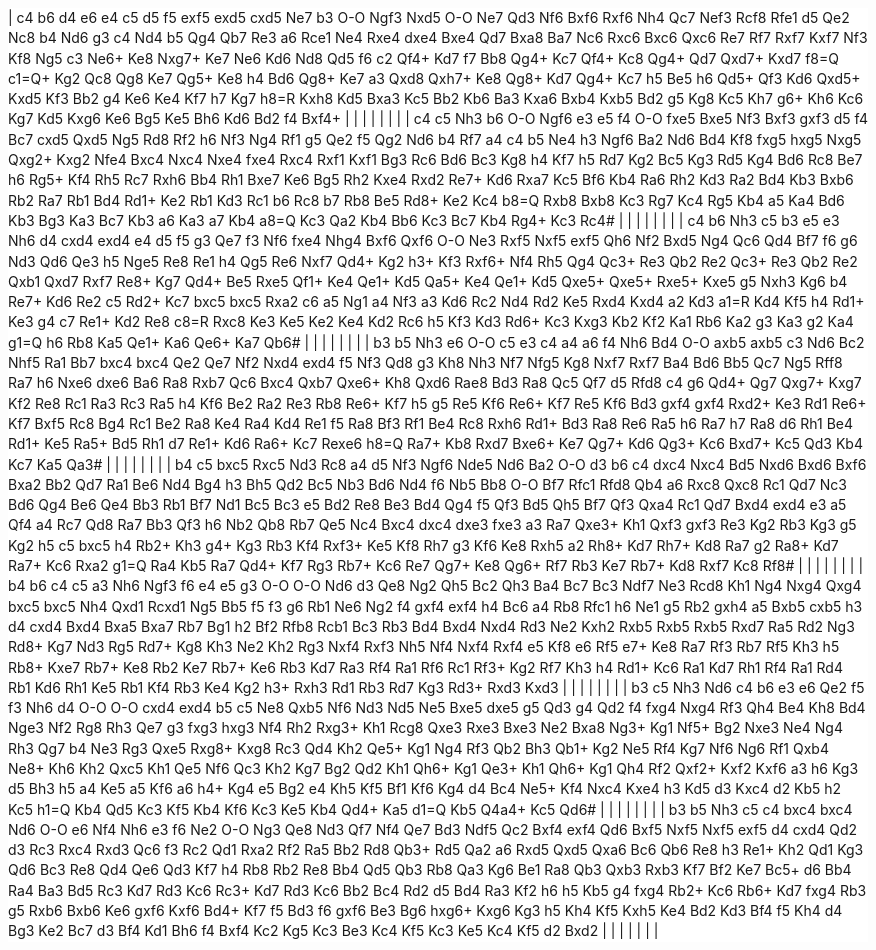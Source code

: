 | c4 b6 d4 e6 e4 c5 d5 f5 exf5 exd5 cxd5 Ne7 b3 O-O Ngf3 Nxd5 O-O Ne7 Qd3 Nf6 Bxf6 Rxf6 Nh4 Qc7 Nef3 Rcf8 Rfe1 d5 Qe2 Nc8 b4 Nd6 g3 c4 Nd4 b5 Qg4 Qb7 Re3 a6 Rce1 Ne4 Rxe4 dxe4 Bxe4 Qd7 Bxa8 Ba7 Nc6 Rxc6 Bxc6 Qxc6 Re7 Rf7 Rxf7 Kxf7 Nf3 Kf8 Ng5 c3 Ne6+ Ke8 Nxg7+ Ke7 Ne6 Kd6 Nd8 Qd5 f6 c2 Qf4+ Kd7 f7 Bb8 Qg4+ Kc7 Qf4+ Kc8 Qg4+ Qd7 Qxd7+ Kxd7 f8=Q c1=Q+ Kg2 Qc8 Qg8 Ke7 Qg5+ Ke8 h4 Bd6 Qg8+ Ke7 a3 Qxd8 Qxh7+ Ke8 Qg8+ Kd7 Qg4+ Kc7 h5 Be5 h6 Qd5+ Qf3 Kd6 Qxd5+ Kxd5 Kf3 Bb2 g4 Ke6 Ke4 Kf7 h7 Kg7 h8=R Kxh8 Kd5 Bxa3 Kc5 Bb2 Kb6 Ba3 Kxa6 Bxb4 Kxb5 Bd2 g5 Kg8 Kc5 Kh7 g6+ Kh6 Kc6 Kg7 Kd5 Kxg6 Ke6 Bg5 Ke5 Bh6 Kd6 Bd2 f4 Bxf4+ |  |  |  |  |  |  |
| c4 c5 Nh3 b6 O-O Ngf6 e3 e5 f4 O-O fxe5 Bxe5 Nf3 Bxf3 gxf3 d5 f4 Bc7 cxd5 Qxd5 Ng5 Rd8 Rf2 h6 Nf3 Ng4 Rf1 g5 Qe2 f5 Qg2 Nd6 b4 Rf7 a4 c4 b5 Ne4 h3 Ngf6 Ba2 Nd6 Bd4 Kf8 fxg5 hxg5 Nxg5 Qxg2+ Kxg2 Nfe4 Bxc4 Nxc4 Nxe4 fxe4 Rxc4 Rxf1 Kxf1 Bg3 Rc6 Bd6 Bc3 Kg8 h4 Kf7 h5 Rd7 Kg2 Bc5 Kg3 Rd5 Kg4 Bd6 Rc8 Be7 h6 Rg5+ Kf4 Rh5 Rc7 Rxh6 Bb4 Rh1 Bxe7 Ke6 Bg5 Rh2 Kxe4 Rxd2 Re7+ Kd6 Rxa7 Kc5 Bf6 Kb4 Ra6 Rh2 Kd3 Ra2 Bd4 Kb3 Bxb6 Rb2 Ra7 Rb1 Bd4 Rd1+ Ke2 Rb1 Kd3 Rc1 b6 Rc8 b7 Rb8 Be5 Rd8+ Ke2 Kc4 b8=Q Rxb8 Bxb8 Kc3 Rg7 Kc4 Rg5 Kb4 a5 Ka4 Bd6 Kb3 Bg3 Ka3 Bc7 Kb3 a6 Ka3 a7 Kb4 a8=Q Kc3 Qa2 Kb4 Bb6 Kc3 Bc7 Kb4 Rg4+ Kc3 Rc4# |  |  |  |  |  |  |
| c4 b6 Nh3 c5 b3 e5 e3 Nh6 d4 cxd4 exd4 e4 d5 f5 g3 Qe7 f3 Nf6 fxe4 Nhg4 Bxf6 Qxf6 O-O Ne3 Rxf5 Nxf5 exf5 Qh6 Nf2 Bxd5 Ng4 Qc6 Qd4 Bf7 f6 g6 Nd3 Qd6 Qe3 h5 Nge5 Re8 Re1 h4 Qg5 Re6 Nxf7 Qd4+ Kg2 h3+ Kf3 Rxf6+ Nf4 Rh5 Qg4 Qc3+ Re3 Qb2 Re2 Qc3+ Re3 Qb2 Re2 Qxb1 Qxd7 Rxf7 Re8+ Kg7 Qd4+ Be5 Rxe5 Qf1+ Ke4 Qe1+ Kd5 Qa5+ Ke4 Qe1+ Kd5 Qxe5+ Qxe5+ Rxe5+ Kxe5 g5 Nxh3 Kg6 b4 Re7+ Kd6 Re2 c5 Rd2+ Kc7 bxc5 bxc5 Rxa2 c6 a5 Ng1 a4 Nf3 a3 Kd6 Rc2 Nd4 Rd2 Ke5 Rxd4 Kxd4 a2 Kd3 a1=R Kd4 Kf5 h4 Rd1+ Ke3 g4 c7 Re1+ Kd2 Re8 c8=R Rxc8 Ke3 Ke5 Ke2 Ke4 Kd2 Rc6 h5 Kf3 Kd3 Rd6+ Kc3 Kxg3 Kb2 Kf2 Ka1 Rb6 Ka2 g3 Ka3 g2 Ka4 g1=Q h6 Rb8 Ka5 Qe1+ Ka6 Qe6+ Ka7 Qb6# |  |  |  |  |  |  |
| b3 b5 Nh3 e6 O-O c5 e3 c4 a4 a6 f4 Nh6 Bd4 O-O axb5 axb5 c3 Nd6 Bc2 Nhf5 Ra1 Bb7 bxc4 bxc4 Qe2 Qe7 Nf2 Nxd4 exd4 f5 Nf3 Qd8 g3 Kh8 Nh3 Nf7 Nfg5 Kg8 Nxf7 Rxf7 Ba4 Bd6 Bb5 Qc7 Ng5 Rff8 Ra7 h6 Nxe6 dxe6 Ba6 Ra8 Rxb7 Qc6 Bxc4 Qxb7 Qxe6+ Kh8 Qxd6 Rae8 Bd3 Ra8 Qc5 Qf7 d5 Rfd8 c4 g6 Qd4+ Qg7 Qxg7+ Kxg7 Kf2 Re8 Rc1 Ra3 Rc3 Ra5 h4 Kf6 Be2 Ra2 Re3 Rb8 Re6+ Kf7 h5 g5 Re5 Kf6 Re6+ Kf7 Re5 Kf6 Bd3 gxf4 gxf4 Rxd2+ Ke3 Rd1 Re6+ Kf7 Bxf5 Rc8 Bg4 Rc1 Be2 Ra8 Ke4 Ra4 Kd4 Re1 f5 Ra8 Bf3 Rf1 Be4 Rc8 Rxh6 Rd1+ Bd3 Ra8 Re6 Ra5 h6 Ra7 h7 Ra8 d6 Rh1 Be4 Rd1+ Ke5 Ra5+ Bd5 Rh1 d7 Re1+ Kd6 Ra6+ Kc7 Rexe6 h8=Q Ra7+ Kb8 Rxd7 Bxe6+ Ke7 Qg7+ Kd6 Qg3+ Kc6 Bxd7+ Kc5 Qd3 Kb4 Kc7 Ka5 Qa3# |  |  |  |  |  |  |
| b4 c5 bxc5 Rxc5 Nd3 Rc8 a4 d5 Nf3 Ngf6 Nde5 Nd6 Ba2 O-O d3 b6 c4 dxc4 Nxc4 Bd5 Nxd6 Bxd6 Bxf6 Bxa2 Bb2 Qd7 Ra1 Be6 Nd4 Bg4 h3 Bh5 Qd2 Bc5 Nb3 Bd6 Nd4 f6 Nb5 Bb8 O-O Bf7 Rfc1 Rfd8 Qb4 a6 Rxc8 Qxc8 Rc1 Qd7 Nc3 Bd6 Qg4 Be6 Qe4 Bb3 Rb1 Bf7 Nd1 Bc5 Bc3 e5 Bd2 Re8 Be3 Bd4 Qg4 f5 Qf3 Bd5 Qh5 Bf7 Qf3 Qxa4 Rc1 Qd7 Bxd4 exd4 e3 a5 Qf4 a4 Rc7 Qd8 Ra7 Bb3 Qf3 h6 Nb2 Qb8 Rb7 Qe5 Nc4 Bxc4 dxc4 dxe3 fxe3 a3 Ra7 Qxe3+ Kh1 Qxf3 gxf3 Re3 Kg2 Rb3 Kg3 g5 Kg2 h5 c5 bxc5 h4 Rb2+ Kh3 g4+ Kg3 Rb3 Kf4 Rxf3+ Ke5 Kf8 Rh7 g3 Kf6 Ke8 Rxh5 a2 Rh8+ Kd7 Rh7+ Kd8 Ra7 g2 Ra8+ Kd7 Ra7+ Kc6 Rxa2 g1=Q Ra4 Kb5 Ra7 Qd4+ Kf7 Rg3 Rb7+ Kc6 Re7 Qg7+ Ke8 Qg6+ Rf7 Rb3 Ke7 Rb7+ Kd8 Rxf7 Kc8 Rf8# |  |  |  |  |  |  |
| b4 b6 c4 c5 a3 Nh6 Ngf3 f6 e4 e5 g3 O-O O-O Nd6 d3 Qe8 Ng2 Qh5 Bc2 Qh3 Ba4 Bc7 Bc3 Ndf7 Ne3 Rcd8 Kh1 Ng4 Nxg4 Qxg4 bxc5 bxc5 Nh4 Qxd1 Rcxd1 Ng5 Bb5 f5 f3 g6 Rb1 Ne6 Ng2 f4 gxf4 exf4 h4 Bc6 a4 Rb8 Rfc1 h6 Ne1 g5 Rb2 gxh4 a5 Bxb5 cxb5 h3 d4 cxd4 Bxd4 Bxa5 Bxa7 Rb7 Bg1 h2 Bf2 Rfb8 Rcb1 Bc3 Rb3 Bd4 Bxd4 Nxd4 Rd3 Ne2 Kxh2 Rxb5 Rxb5 Rxb5 Rxd7 Ra5 Rd2 Ng3 Rd8+ Kg7 Nd3 Rg5 Rd7+ Kg8 Kh3 Ne2 Kh2 Rg3 Nxf4 Rxf3 Nh5 Nf4 Nxf4 Rxf4 e5 Kf8 e6 Rf5 e7+ Ke8 Ra7 Rf3 Rb7 Rf5 Kh3 h5 Rb8+ Kxe7 Rb7+ Ke8 Rb2 Ke7 Rb7+ Ke6 Rb3 Kd7 Ra3 Rf4 Ra1 Rf6 Rc1 Rf3+ Kg2 Rf7 Kh3 h4 Rd1+ Kc6 Ra1 Kd7 Rh1 Rf4 Ra1 Rd4 Rb1 Kd6 Rh1 Ke5 Rb1 Kf4 Rb3 Ke4 Kg2 h3+ Rxh3 Rd1 Rb3 Rd7 Kg3 Rd3+ Rxd3 Kxd3 |  |  |  |  |  |  |
| b3 c5 Nh3 Nd6 c4 b6 e3 e6 Qe2 f5 f3 Nh6 d4 O-O O-O cxd4 exd4 b5 c5 Ne8 Qxb5 Nf6 Nd3 Nd5 Ne5 Bxe5 dxe5 g5 Qd3 g4 Qd2 f4 fxg4 Nxg4 Rf3 Qh4 Be4 Kh8 Bd4 Nge3 Nf2 Rg8 Rh3 Qe7 g3 fxg3 hxg3 Nf4 Rh2 Rxg3+ Kh1 Rcg8 Qxe3 Rxe3 Bxe3 Ne2 Bxa8 Ng3+ Kg1 Nf5+ Bg2 Nxe3 Ne4 Ng4 Rh3 Qg7 b4 Ne3 Rg3 Qxe5 Rxg8+ Kxg8 Rc3 Qd4 Kh2 Qe5+ Kg1 Ng4 Rf3 Qb2 Bh3 Qb1+ Kg2 Ne5 Rf4 Kg7 Nf6 Ng6 Rf1 Qxb4 Ne8+ Kh6 Kh2 Qxc5 Kh1 Qe5 Nf6 Qc3 Kh2 Kg7 Bg2 Qd2 Kh1 Qh6+ Kg1 Qe3+ Kh1 Qh6+ Kg1 Qh4 Rf2 Qxf2+ Kxf2 Kxf6 a3 h6 Kg3 d5 Bh3 h5 a4 Ke5 a5 Kf6 a6 h4+ Kg4 e5 Bg2 e4 Kh5 Kf5 Bf1 Kf6 Kg4 d4 Bc4 Ne5+ Kf4 Nxc4 Kxe4 h3 Kd5 d3 Kxc4 d2 Kb5 h2 Kc5 h1=Q Kb4 Qd5 Kc3 Kf5 Kb4 Kf6 Kc3 Ke5 Kb4 Qd4+ Ka5 d1=Q Kb5 Q4a4+ Kc5 Qd6# |  |  |  |  |  |  |
| b3 b5 Nh3 c5 c4 bxc4 bxc4 Nd6 O-O e6 Nf4 Nh6 e3 f6 Ne2 O-O Ng3 Qe8 Nd3 Qf7 Nf4 Qe7 Bd3 Ndf5 Qc2 Bxf4 exf4 Qd6 Bxf5 Nxf5 Nxf5 exf5 d4 cxd4 Qd2 d3 Rc3 Rxc4 Rxd3 Qc6 f3 Rc2 Qd1 Rxa2 Rf2 Ra5 Bb2 Rd8 Qb3+ Rd5 Qa2 a6 Rxd5 Qxd5 Qxa6 Bc6 Qb6 Re8 h3 Re1+ Kh2 Qd1 Kg3 Qd6 Bc3 Re8 Qd4 Qe6 Qd3 Kf7 h4 Rb8 Rb2 Re8 Bb4 Qd5 Qb3 Rb8 Qa3 Kg6 Be1 Ra8 Qb3 Qxb3 Rxb3 Kf7 Bf2 Ke7 Bc5+ d6 Bb4 Ra4 Ba3 Bd5 Rc3 Kd7 Rd3 Kc6 Rc3+ Kd7 Rd3 Kc6 Bb2 Bc4 Rd2 d5 Bd4 Ra3 Kf2 h6 h5 Kb5 g4 fxg4 Rb2+ Kc6 Rb6+ Kd7 fxg4 Rb3 g5 Rxb6 Bxb6 Ke6 gxf6 Kxf6 Bd4+ Kf7 f5 Bd3 f6 gxf6 Be3 Bg6 hxg6+ Kxg6 Kg3 h5 Kh4 Kf5 Kxh5 Ke4 Bd2 Kd3 Bf4 f5 Kh4 d4 Bg3 Ke2 Bc7 d3 Bf4 Kd1 Bh6 f4 Bxf4 Kc2 Kg5 Kc3 Be3 Kc4 Kf5 Kc3 Ke5 Kc4 Kf5 d2 Bxd2 |  |  |  |  |  |  |